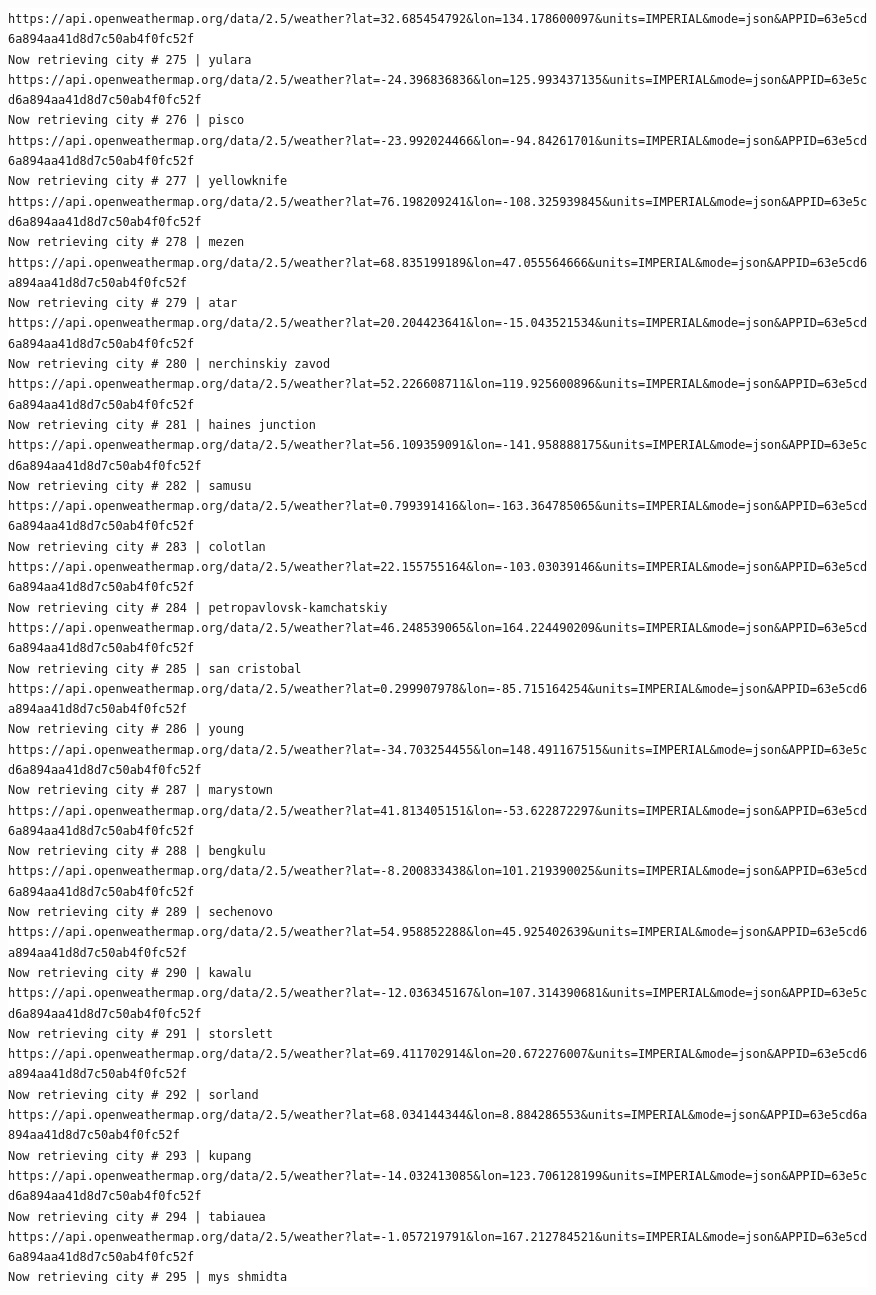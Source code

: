    https://api.openweathermap.org/data/2.5/weather?lat=32.685454792&lon=134.178600097&units=IMPERIAL&mode=json&APPID=63e5cd6a894aa41d8d7c50ab4f0fc52f
    Now retrieving city # 275 | yulara
    https://api.openweathermap.org/data/2.5/weather?lat=-24.396836836&lon=125.993437135&units=IMPERIAL&mode=json&APPID=63e5cd6a894aa41d8d7c50ab4f0fc52f
    Now retrieving city # 276 | pisco
    https://api.openweathermap.org/data/2.5/weather?lat=-23.992024466&lon=-94.84261701&units=IMPERIAL&mode=json&APPID=63e5cd6a894aa41d8d7c50ab4f0fc52f
    Now retrieving city # 277 | yellowknife
    https://api.openweathermap.org/data/2.5/weather?lat=76.198209241&lon=-108.325939845&units=IMPERIAL&mode=json&APPID=63e5cd6a894aa41d8d7c50ab4f0fc52f
    Now retrieving city # 278 | mezen
    https://api.openweathermap.org/data/2.5/weather?lat=68.835199189&lon=47.055564666&units=IMPERIAL&mode=json&APPID=63e5cd6a894aa41d8d7c50ab4f0fc52f
    Now retrieving city # 279 | atar
    https://api.openweathermap.org/data/2.5/weather?lat=20.204423641&lon=-15.043521534&units=IMPERIAL&mode=json&APPID=63e5cd6a894aa41d8d7c50ab4f0fc52f
    Now retrieving city # 280 | nerchinskiy zavod
    https://api.openweathermap.org/data/2.5/weather?lat=52.226608711&lon=119.925600896&units=IMPERIAL&mode=json&APPID=63e5cd6a894aa41d8d7c50ab4f0fc52f
    Now retrieving city # 281 | haines junction
    https://api.openweathermap.org/data/2.5/weather?lat=56.109359091&lon=-141.958888175&units=IMPERIAL&mode=json&APPID=63e5cd6a894aa41d8d7c50ab4f0fc52f
    Now retrieving city # 282 | samusu
    https://api.openweathermap.org/data/2.5/weather?lat=0.799391416&lon=-163.364785065&units=IMPERIAL&mode=json&APPID=63e5cd6a894aa41d8d7c50ab4f0fc52f
    Now retrieving city # 283 | colotlan
    https://api.openweathermap.org/data/2.5/weather?lat=22.155755164&lon=-103.03039146&units=IMPERIAL&mode=json&APPID=63e5cd6a894aa41d8d7c50ab4f0fc52f
    Now retrieving city # 284 | petropavlovsk-kamchatskiy
    https://api.openweathermap.org/data/2.5/weather?lat=46.248539065&lon=164.224490209&units=IMPERIAL&mode=json&APPID=63e5cd6a894aa41d8d7c50ab4f0fc52f
    Now retrieving city # 285 | san cristobal
    https://api.openweathermap.org/data/2.5/weather?lat=0.299907978&lon=-85.715164254&units=IMPERIAL&mode=json&APPID=63e5cd6a894aa41d8d7c50ab4f0fc52f
    Now retrieving city # 286 | young
    https://api.openweathermap.org/data/2.5/weather?lat=-34.703254455&lon=148.491167515&units=IMPERIAL&mode=json&APPID=63e5cd6a894aa41d8d7c50ab4f0fc52f
    Now retrieving city # 287 | marystown
    https://api.openweathermap.org/data/2.5/weather?lat=41.813405151&lon=-53.622872297&units=IMPERIAL&mode=json&APPID=63e5cd6a894aa41d8d7c50ab4f0fc52f
    Now retrieving city # 288 | bengkulu
    https://api.openweathermap.org/data/2.5/weather?lat=-8.200833438&lon=101.219390025&units=IMPERIAL&mode=json&APPID=63e5cd6a894aa41d8d7c50ab4f0fc52f
    Now retrieving city # 289 | sechenovo
    https://api.openweathermap.org/data/2.5/weather?lat=54.958852288&lon=45.925402639&units=IMPERIAL&mode=json&APPID=63e5cd6a894aa41d8d7c50ab4f0fc52f
    Now retrieving city # 290 | kawalu
    https://api.openweathermap.org/data/2.5/weather?lat=-12.036345167&lon=107.314390681&units=IMPERIAL&mode=json&APPID=63e5cd6a894aa41d8d7c50ab4f0fc52f
    Now retrieving city # 291 | storslett
    https://api.openweathermap.org/data/2.5/weather?lat=69.411702914&lon=20.672276007&units=IMPERIAL&mode=json&APPID=63e5cd6a894aa41d8d7c50ab4f0fc52f
    Now retrieving city # 292 | sorland
    https://api.openweathermap.org/data/2.5/weather?lat=68.034144344&lon=8.884286553&units=IMPERIAL&mode=json&APPID=63e5cd6a894aa41d8d7c50ab4f0fc52f
    Now retrieving city # 293 | kupang
    https://api.openweathermap.org/data/2.5/weather?lat=-14.032413085&lon=123.706128199&units=IMPERIAL&mode=json&APPID=63e5cd6a894aa41d8d7c50ab4f0fc52f
    Now retrieving city # 294 | tabiauea
    https://api.openweathermap.org/data/2.5/weather?lat=-1.057219791&lon=167.212784521&units=IMPERIAL&mode=json&APPID=63e5cd6a894aa41d8d7c50ab4f0fc52f
    Now retrieving city # 295 | mys shmidta